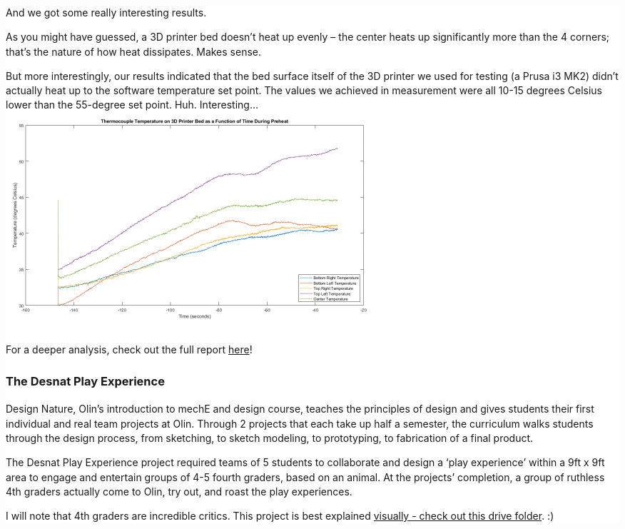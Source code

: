 And we got some really interesting results.

As you might have guessed, a 3D printer bed doesn’t heat up evenly – the center heats up significantly more than the 4 corners; that’s the nature of how heat dissipates. Makes sense.

But more interestingly, our results indicated that the bed surface itself of the 3D printer we used for testing (a Prusa i3 MK2) didn’t actually heat up to the software temperature set point. The values we achieved in measurement were all 10-15 degrees Celsius lower than the 55-degree set point. Huh. Interesting…
![Isim Graph](./isim.PNG)  

For a deeper analysis, check out the full report [here](https://drive.google.com/open?id=1UT3qyti09_Lr63RikA0Q02RuGmth84XX)!

### The Desnat Play Experience

Design Nature, Olin’s introduction to mechE and design course, teaches the principles of design and gives students their first individual and real team projects at Olin. Through 2 projects that each take up half a semester, the curriculum walks students through the design process, from sketching, to sketch modeling, to prototyping, to fabrication of a final product.

The Desnat Play Experience project required teams of 5 students to collaborate and design a ‘play experience’ within a 9ft x 9ft area to engage and entertain groups of 4-5 fourth graders, based on an animal. At the projects’ completion, a group of ruthless 4th graders actually come to Olin, try out, and roast the play experiences.

I will note that 4th graders are incredible critics. This project is best explained [visually - check out this drive folder](https://drive.google.com/open?id=1U6TKJgSbrzZ-HdJAjwoHlbLDy0PzqYYH). :)
